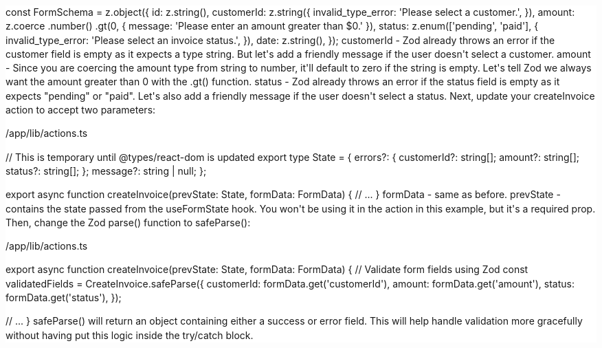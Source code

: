 const FormSchema = z.object({
  id: z.string(),
  customerId: z.string({
    invalid_type_error: 'Please select a customer.',
  }),
  amount: z.coerce
    .number()
    .gt(0, { message: 'Please enter an amount greater than $0.' }),
  status: z.enum(['pending', 'paid'], {
    invalid_type_error: 'Please select an invoice status.',
  }),
  date: z.string(),
});
customerId - Zod already throws an error if the customer field is empty as it expects a type string. But let's add a friendly message if the user doesn't select a customer.
amount - Since you are coercing the amount type from string to number, it'll default to zero if the string is empty. Let's tell Zod we always want the amount greater than 0 with the .gt() function.
status - Zod already throws an error if the status field is empty as it expects "pending" or "paid". Let's also add a friendly message if the user doesn't select a status.
Next, update your createInvoice action to accept two parameters:

/app/lib/actions.ts

// This is temporary until @types/react-dom is updated
export type State = {
  errors?: {
    customerId?: string[];
    amount?: string[];
    status?: string[];
  };
  message?: string | null;
};
 
export async function createInvoice(prevState: State, formData: FormData) {
  // ...
}
formData - same as before.
prevState - contains the state passed from the useFormState hook. You won't be using it in the action in this example, but it's a required prop.
Then, change the Zod parse() function to safeParse():

/app/lib/actions.ts

export async function createInvoice(prevState: State, formData: FormData) {
  // Validate form fields using Zod
  const validatedFields = CreateInvoice.safeParse({
    customerId: formData.get('customerId'),
    amount: formData.get('amount'),
    status: formData.get('status'),
  });
 
  // ...
}
safeParse() will return an object containing either a success or error field. This will help handle validation more gracefully without having put this logic inside the try/catch block.
